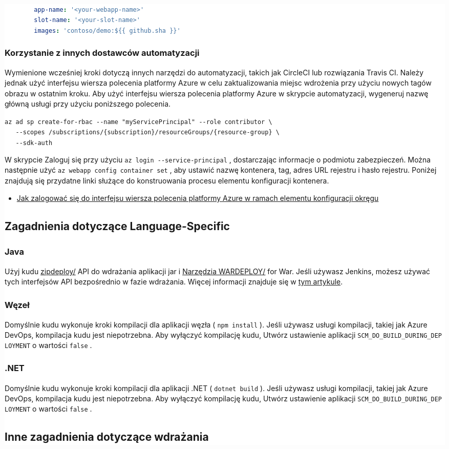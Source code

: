 ```yaml
        app-name: '<your-webapp-name>'
        slot-name: '<your-slot-name>'
        images: 'contoso/demo:${{ github.sha }}'
```

### <a name="use-other-automation-providers"></a>Korzystanie z innych dostawców automatyzacji

Wymienione wcześniej kroki dotyczą innych narzędzi do automatyzacji, takich jak CircleCI lub rozwiązania Travis CI. Należy jednak użyć interfejsu wiersza polecenia platformy Azure w celu zaktualizowania miejsc wdrożenia przy użyciu nowych tagów obrazu w ostatnim kroku. Aby użyć interfejsu wiersza polecenia platformy Azure w skrypcie automatyzacji, wygeneruj nazwę główną usługi przy użyciu poniższego polecenia.

```azurecli
az ad sp create-for-rbac --name "myServicePrincipal" --role contributor \
   --scopes /subscriptions/{subscription}/resourceGroups/{resource-group} \
   --sdk-auth
```

W skrypcie Zaloguj się przy użyciu `az login --service-principal` , dostarczając informacje o podmiotu zabezpieczeń. Można następnie użyć `az webapp config container set` , aby ustawić nazwę kontenera, tag, adres URL rejestru i hasło rejestru. Poniżej znajdują się przydatne linki służące do konstruowania procesu elementu konfiguracji kontenera.

- [Jak zalogować się do interfejsu wiersza polecenia platformy Azure w ramach elementu konfiguracji okręgu](https://circleci.com/orbs/registry/orb/circleci/azure-cli) 

## <a name="language-specific-considerations"></a>Zagadnienia dotyczące Language-Specific

### <a name="java"></a>Java

Użyj kudu [zipdeploy/](deploy-zip.md) API do wdrażania aplikacji jar i [Narzędzia WARDEPLOY/](deploy-zip.md#deploy-war-file) for War. Jeśli używasz Jenkins, możesz używać tych interfejsów API bezpośrednio w fazie wdrażania. Więcej informacji znajduje się w [tym artykule](/azure/developer/jenkins/deploy-to-azure-app-service-using-azure-cli).

### <a name="node"></a>Węzeł

Domyślnie kudu wykonuje kroki kompilacji dla aplikacji węzła ( `npm install` ). Jeśli używasz usługi kompilacji, takiej jak Azure DevOps, kompilacja kudu jest niepotrzebna. Aby wyłączyć kompilację kudu, Utwórz ustawienie aplikacji `SCM_DO_BUILD_DURING_DEPLOYMENT` o wartości `false` .

### <a name="net"></a>.NET 

Domyślnie kudu wykonuje kroki kompilacji dla aplikacji .NET ( `dotnet build` ). Jeśli używasz usługi kompilacji, takiej jak Azure DevOps, kompilacja kudu jest niepotrzebna. Aby wyłączyć kompilację kudu, Utwórz ustawienie aplikacji `SCM_DO_BUILD_DURING_DEPLOYMENT` o wartości `false` .

## <a name="other-deployment-considerations"></a>Inne zagadnienia dotyczące wdrażania

